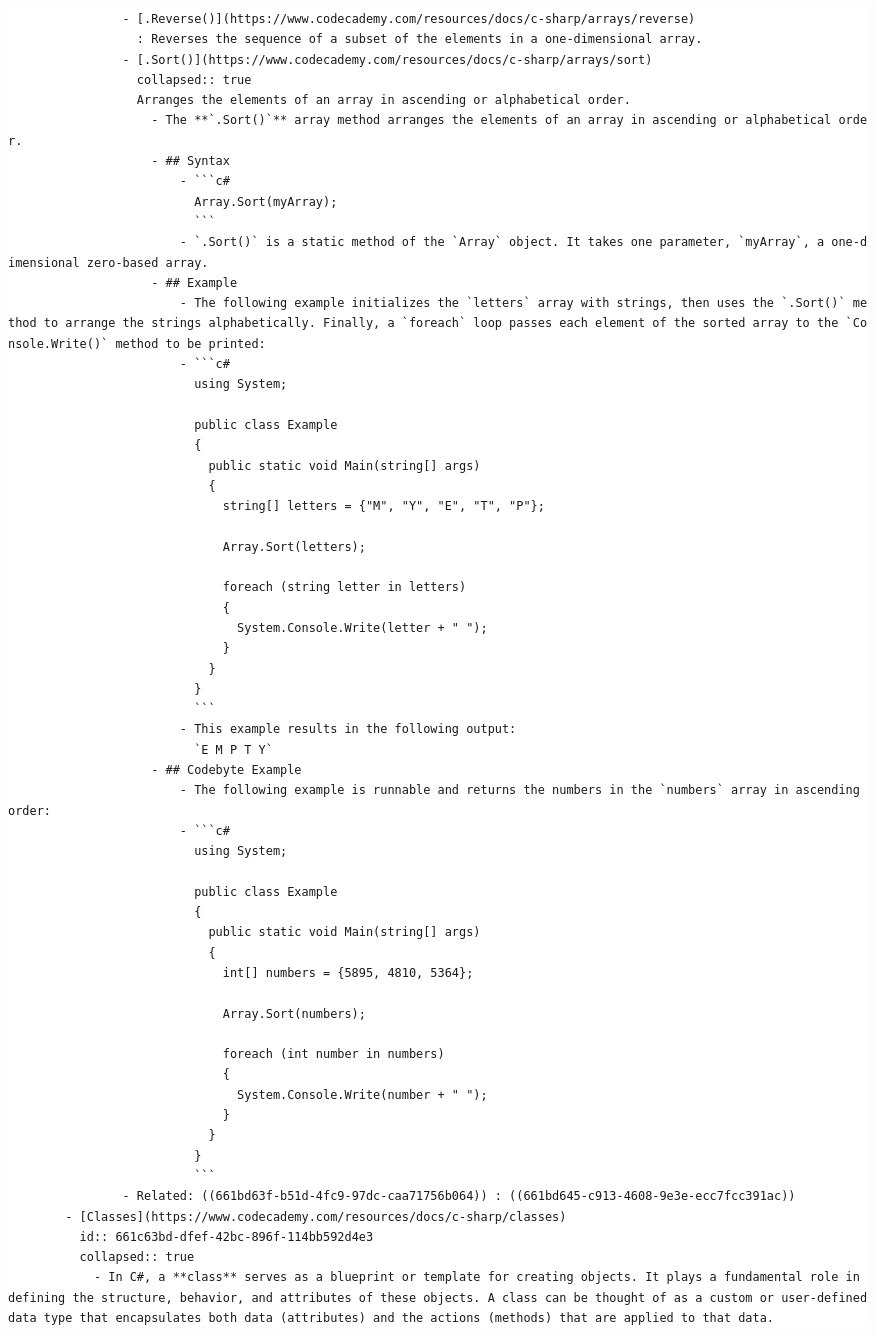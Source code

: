 					- [.Reverse()](https://www.codecademy.com/resources/docs/c-sharp/arrays/reverse)
					  : Reverses the sequence of a subset of the elements in a one-dimensional array.
					- [.Sort()](https://www.codecademy.com/resources/docs/c-sharp/arrays/sort)
					  collapsed:: true
					  Arranges the elements of an array in ascending or alphabetical order.
						- The **`.Sort()`** array method arranges the elements of an array in ascending or alphabetical order.
						- ## Syntax
							- ```c#
							  Array.Sort(myArray);
							  ```
							- `.Sort()` is a static method of the `Array` object. It takes one parameter, `myArray`, a one-dimensional zero-based array.
						- ## Example
							- The following example initializes the `letters` array with strings, then uses the `.Sort()` method to arrange the strings alphabetically. Finally, a `foreach` loop passes each element of the sorted array to the `Console.Write()` method to be printed:
							- ```c#
							  using System;
							  
							  public class Example
							  {
							    public static void Main(string[] args)
							    {
							      string[] letters = {"M", "Y", "E", "T", "P"};
							  
							      Array.Sort(letters);
							  
							      foreach (string letter in letters)
							      {
							        System.Console.Write(letter + " ");
							      }
							    }
							  }
							  ```
							- This example results in the following output:
							  `E M P T Y`
						- ## Codebyte Example
							- The following example is runnable and returns the numbers in the `numbers` array in ascending order:
							- ```c#
							  using System;
							  
							  public class Example
							  {
							    public static void Main(string[] args)
							    {
							      int[] numbers = {5895, 4810, 5364};
							  
							      Array.Sort(numbers);
							  
							      foreach (int number in numbers)
							      {
							        System.Console.Write(number + " ");
							      }
							    }
							  }
							  ```
					- Related: ((661bd63f-b51d-4fc9-97dc-caa71756b064)) : ((661bd645-c913-4608-9e3e-ecc7fcc391ac))
			- [Classes](https://www.codecademy.com/resources/docs/c-sharp/classes)
			  id:: 661c63bd-dfef-42bc-896f-114bb592d4e3
			  collapsed:: true
				- In C#, a **class** serves as a blueprint or template for creating objects. It plays a fundamental role in defining the structure, behavior, and attributes of these objects. A class can be thought of as a custom or user-defined data type that encapsulates both data (attributes) and the actions (methods) that are applied to that data.